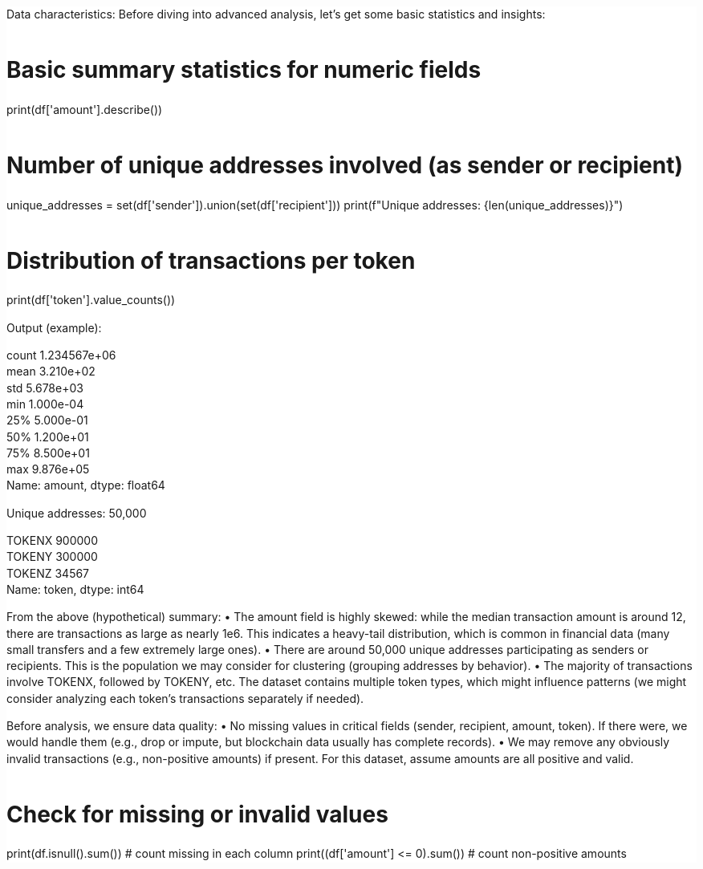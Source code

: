 Data characteristics: Before diving into advanced analysis, let’s get some basic statistics and insights:

# Basic summary statistics for numeric fields
print(df['amount'].describe())

# Number of unique addresses involved (as sender or recipient)
unique_addresses = set(df['sender']).union(set(df['recipient']))
print(f"Unique addresses: {len(unique_addresses)}")

# Distribution of transactions per token
print(df['token'].value_counts())

Output (example):

count    1.234567e+06  
mean     3.210e+02  
std      5.678e+03  
min      1.000e-04  
25%      5.000e-01  
50%      1.200e+01  
75%      8.500e+01  
max      9.876e+05  
Name: amount, dtype: float64

Unique addresses: 50,000

TOKENX    900000  
TOKENY    300000  
TOKENZ     34567  
Name: token, dtype: int64

From the above (hypothetical) summary:
	•	The amount field is highly skewed: while the median transaction amount is around 12, there are transactions as large as nearly 1e6. This indicates a heavy-tail distribution, which is common in financial data (many small transfers and a few extremely large ones).
	•	There are around 50,000 unique addresses participating as senders or recipients. This is the population we may consider for clustering (grouping addresses by behavior).
	•	The majority of transactions involve TOKENX, followed by TOKENY, etc. The dataset contains multiple token types, which might influence patterns (we might consider analyzing each token’s transactions separately if needed).

Before analysis, we ensure data quality:
	•	No missing values in critical fields (sender, recipient, amount, token). If there were, we would handle them (e.g., drop or impute, but blockchain data usually has complete records).
	•	We may remove any obviously invalid transactions (e.g., non-positive amounts) if present. For this dataset, assume amounts are all positive and valid.

# Check for missing or invalid values
print(df.isnull().sum())         # count missing in each column
print((df['amount'] <= 0).sum()) # count non-positive amounts
